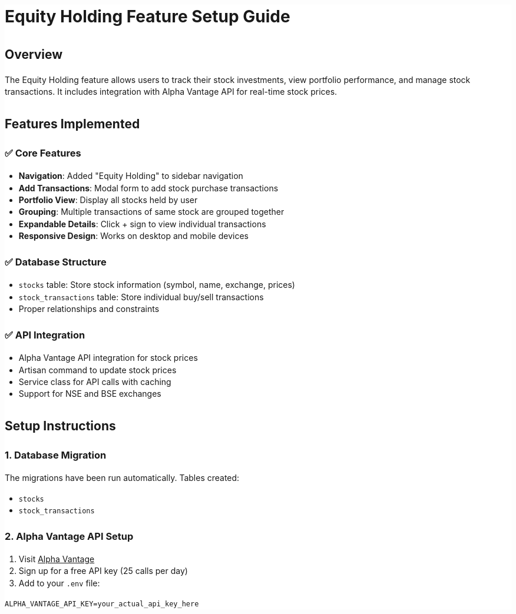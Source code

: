 # Equity Holding Feature Setup Guide

## Overview

The Equity Holding feature allows users to track their stock investments, view portfolio performance, and manage stock transactions. It includes integration with Alpha Vantage API for real-time stock prices.

## Features Implemented

### ✅ Core Features

- **Navigation**: Added "Equity Holding" to sidebar navigation
- **Add Transactions**: Modal form to add stock purchase transactions
- **Portfolio View**: Display all stocks held by user
- **Grouping**: Multiple transactions of same stock are grouped together
- **Expandable Details**: Click + sign to view individual transactions
- **Responsive Design**: Works on desktop and mobile devices

### ✅ Database Structure

- `stocks` table: Store stock information (symbol, name, exchange, prices)
- `stock_transactions` table: Store individual buy/sell transactions
- Proper relationships and constraints

### ✅ API Integration

- Alpha Vantage API integration for stock prices
- Artisan command to update stock prices
- Service class for API calls with caching
- Support for NSE and BSE exchanges

## Setup Instructions

### 1. Database Migration

The migrations have been run automatically. Tables created:

- `stocks`
- `stock_transactions`

### 2. Alpha Vantage API Setup

1. Visit [Alpha Vantage](https://www.alphavantage.co/support/#api-key)
2. Sign up for a free API key (25 calls per day)
3. Add to your `.env` file:

```env
ALPHA_VANTAGE_API_KEY=your_actual_api_key_here
```
